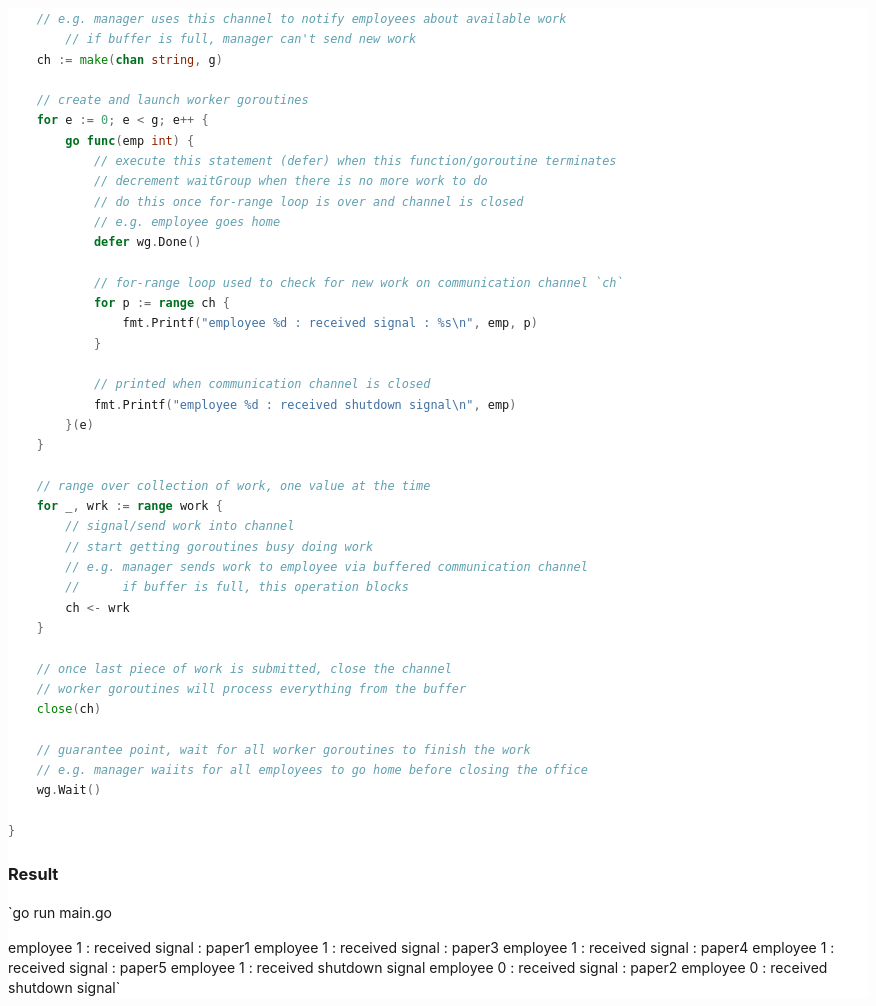 ```go
    // e.g. manager uses this channel to notify employees about available work
        // if buffer is full, manager can't send new work
    ch := make(chan string, g)

    // create and launch worker goroutines
    for e := 0; e < g; e++ {
        go func(emp int) {
            // execute this statement (defer) when this function/goroutine terminates
            // decrement waitGroup when there is no more work to do
            // do this once for-range loop is over and channel is closed
            // e.g. employee goes home
            defer wg.Done()

            // for-range loop used to check for new work on communication channel `ch`
            for p := range ch {
                fmt.Printf("employee %d : received signal : %s\n", emp, p)
            }

            // printed when communication channel is closed
            fmt.Printf("employee %d : received shutdown signal\n", emp)
        }(e)
    }

    // range over collection of work, one value at the time
    for _, wrk := range work {
        // signal/send work into channel
        // start getting goroutines busy doing work
        // e.g. manager sends work to employee via buffered communication channel
        //      if buffer is full, this operation blocks
        ch <- wrk
    }

    // once last piece of work is submitted, close the channel
    // worker goroutines will process everything from the buffer
    close(ch)

    // guarantee point, wait for all worker goroutines to finish the work
    // e.g. manager waiits for all employees to go home before closing the office
    wg.Wait()

}

```

### Result

`go run main.go

employee 1 : received signal : paper1
employee 1 : received signal : paper3
employee 1 : received signal : paper4
employee 1 : received signal : paper5
employee 1 : received shutdown signal
employee 0 : received signal : paper2
employee 0 : received shutdown signal`